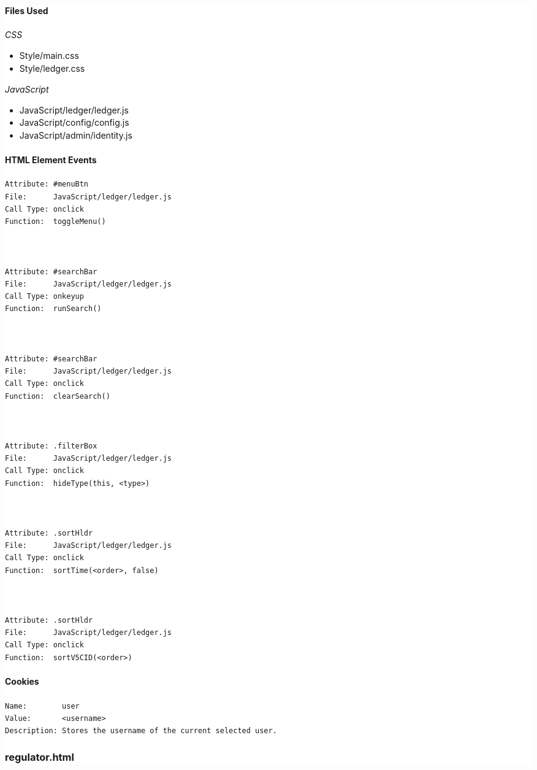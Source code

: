 #### Files Used
*CSS*
* Style/main.css
* Style/ledger.css

*JavaScript*
* JavaScript/ledger/ledger.js
* JavaScript/config/config.js
* JavaScript/admin/identity.js

#### HTML Element Events
	Attribute: #menuBtn
	File:      JavaScript/ledger/ledger.js
	Call Type: onclick
	Function:  toggleMenu()



	Attribute: #searchBar
	File:      JavaScript/ledger/ledger.js
	Call Type: onkeyup
	Function:  runSearch()



	Attribute: #searchBar
	File:      JavaScript/ledger/ledger.js
	Call Type: onclick
	Function:  clearSearch()



	Attribute: .filterBox
	File:      JavaScript/ledger/ledger.js
	Call Type: onclick
	Function:  hideType(this, <type>)



	Attribute: .sortHldr
	File:      JavaScript/ledger/ledger.js
	Call Type: onclick
	Function:  sortTime(<order>, false)



	Attribute: .sortHldr
	File:      JavaScript/ledger/ledger.js
	Call Type: onclick
	Function:  sortV5CID(<order>)

#### Cookies
	Name:        user
	Value:       <username>
	Description: Stores the username of the current selected user.

### regulator.html

